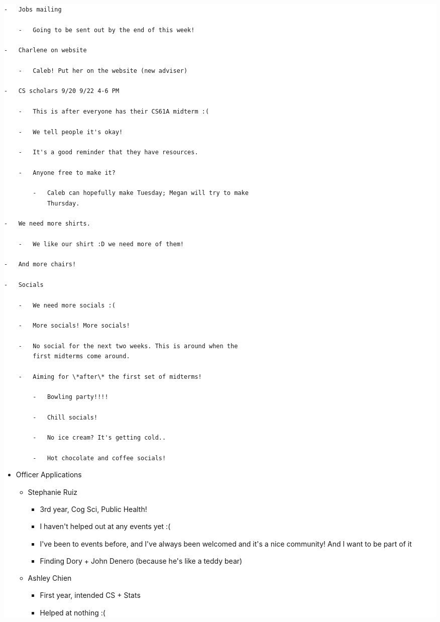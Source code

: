     -   Jobs mailing

        -   Going to be sent out by the end of this week!

    -   Charlene on website

        -   Caleb! Put her on the website (new adviser)

    -   CS scholars 9/20 9/22 4-6 PM

        -   This is after everyone has their CS61A midterm :(

        -   We tell people it's okay!

        -   It's a good reminder that they have resources.

        -   Anyone free to make it?

            -   Caleb can hopefully make Tuesday; Megan will try to make
                Thursday.

    -   We need more shirts.

        -   We like our shirt :D we need more of them!

    -   And more chairs!

    -   Socials

        -   We need more socials :(

        -   More socials! More socials!

        -   No social for the next two weeks. This is around when the
            first midterms come around.

        -   Aiming for \*after\* the first set of midterms!

            -   Bowling party!!!!

            -   Chill socials!

            -   No ice cream? It's getting cold..

            -   Hot chocolate and coffee socials!

-   Officer Applications

    -   Stephanie Ruiz

        -   3rd year, Cog Sci, Public Health!

        -   I haven't helped out at any events yet :(

        -   I've been to events before, and I've always been welcomed
            and it's a nice community! And I want to be part of it

        -   Finding Dory + John Denero (because he's like a teddy bear)

    -   Ashley Chien

        -   First year, intended CS + Stats

        -   Helped at nothing :(
